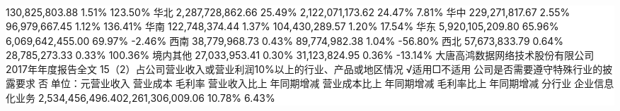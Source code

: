 130,825,803.88
1.51%
123.50%
华北
2,287,728,862.66
25.49%
2,122,071,173.62
24.47%
7.81%
华中
229,271,817.67
2.55%
96,979,667.45
1.12%
136.41%
华南
122,748,374.44
1.37%
104,430,289.57
1.20%
17.54%
华东
5,920,105,209.80
65.96%
6,069,642,455.00
69.97%
-2.46%
西南
38,779,968.73
0.43%
89,774,982.38
1.04%
-56.80%
西北
57,673,833.79
0.64%
28,785,273.33
0.33%
100.36%
境内其他
27,033,953.41
0.30%
31,123,824.95
0.36%
-13.14%
大唐高鸿数据网络技术股份有限公司2017年年度报告全文
15（2）占公司营业收入或营业利润10%以上的行业、产品或地区情况
√适用□不适用
公司是否需要遵守特殊行业的披露要求
否
单位：元营业收入
营业成本
毛利率
营业收入比上
年同期增减
营业成本比上
年同期增减
毛利率比上
年同期增减
分行业
企业信息化业务
2,534,456,496.402,261,306,009.06
10.78%
6.43%